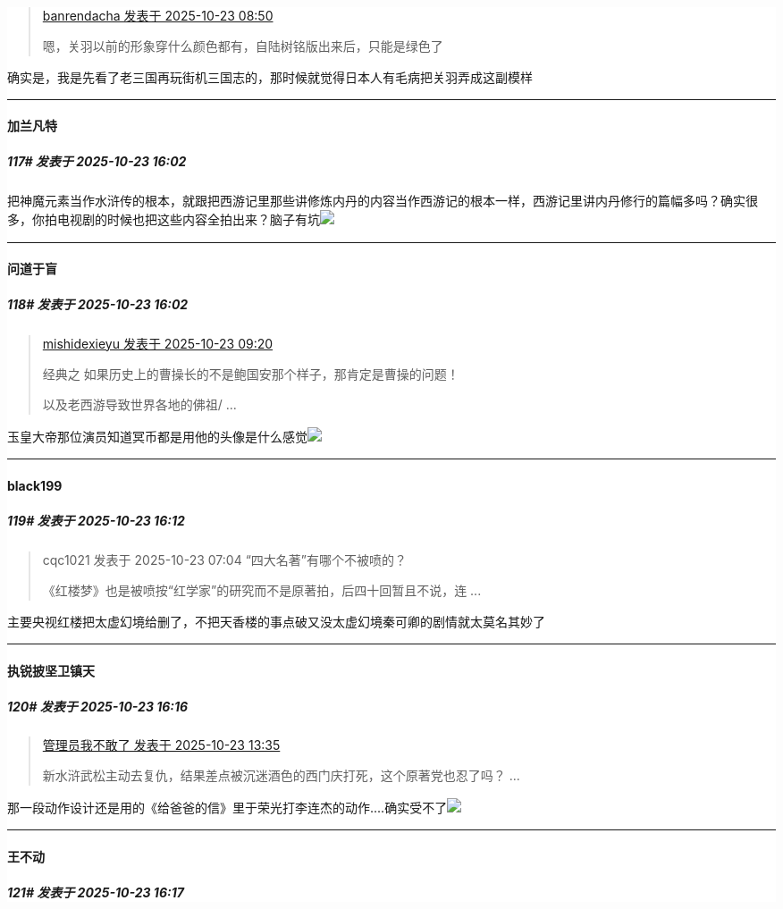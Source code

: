 <blockquote><a href="httphttps://stage1st.com/2b/forum.php?mod=redirect&amp;goto=findpost&amp;pid=68612337&amp;ptid=2265317" target="_blank">banrendacha 发表于 2025-10-23 08:50</a>

嗯，关羽以前的形象穿什么颜色都有，自陆树铭版出来后，只能是绿色了</blockquote>
确实是，我是先看了老三国再玩街机三国志的，那时候就觉得日本人有毛病把关羽弄成这副模样


*****

####  加兰凡特  
##### 117#       发表于 2025-10-23 16:02

把神魔元素当作水浒传的根本，就跟把西游记里那些讲修炼内丹的内容当作西游记的根本一样，西游记里讲内丹修行的篇幅多吗？确实很多，你拍电视剧的时候也把这些内容全拍出来？脑子有坑<img src="https://static.stage1st.com/image/smiley/face2017/009.gif" referrerpolicy="no-referrer">

*****

####  问道于盲  
##### 118#       发表于 2025-10-23 16:02

<blockquote><a href="httphttps://stage1st.com/2b/forum.php?mod=redirect&amp;goto=findpost&amp;pid=68612484&amp;ptid=2265317" target="_blank">mishidexieyu 发表于 2025-10-23 09:20</a>

经典之 如果历史上的曹操长的不是鲍国安那个样子，那肯定是曹操的问题！

以及老西游导致世界各地的佛祖/ ...</blockquote>
玉皇大帝那位演员知道冥币都是用他的头像是什么感觉<img src="https://static.stage1st.com/image/smiley/face2017/003.png" referrerpolicy="no-referrer">


*****

####  black199  
##### 119#       发表于 2025-10-23 16:12

<blockquote>cqc1021 发表于 2025-10-23 07:04
“四大名著”有哪个不被喷的？

《红楼梦》也是被喷按“红学家”的研究而不是原著拍，后四十回暂且不说，连 ...</blockquote>
主要央视红楼把太虚幻境给删了，不把天香楼的事点破又没太虚幻境秦可卿的剧情就太莫名其妙了


*****

####  执锐披坚卫镇天  
##### 120#       发表于 2025-10-23 16:16

<blockquote><a href="httphttps://stage1st.com/2b/forum.php?mod=redirect&amp;goto=findpost&amp;pid=68613946&amp;ptid=2265317" target="_blank">管理员我不敢了 发表于 2025-10-23 13:35</a>

新水浒武松主动去复仇，结果差点被沉迷酒色的西门庆打死，这个原著党也忍了吗？ ...</blockquote>
那一段动作设计还是用的《给爸爸的信》里于荣光打李连杰的动作....确实受不了<img src="https://static.stage1st.com/image/smiley/face2017/090.png" referrerpolicy="no-referrer">


*****

####  王不动  
##### 121#       发表于 2025-10-23 16:17
